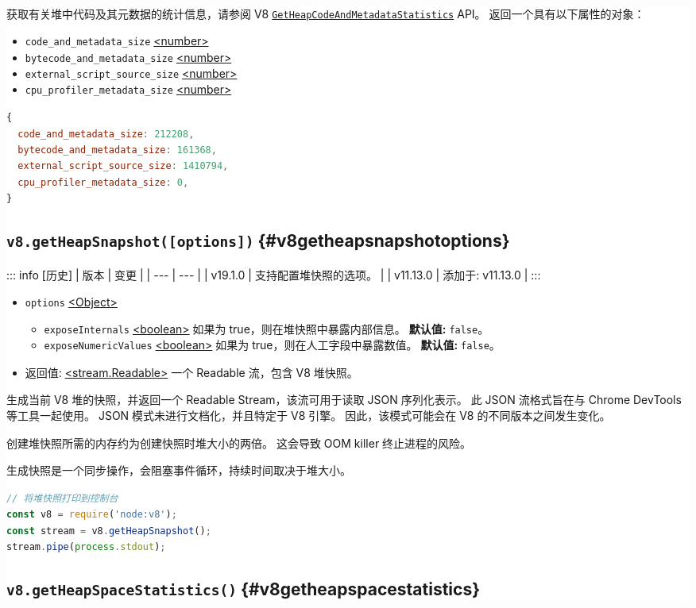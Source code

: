 获取有关堆中代码及其元数据的统计信息，请参阅 V8 [`GetHeapCodeAndMetadataStatistics`](https://v8docs.nodesource.com/node-13.2/d5/dda/classv8_1_1_isolate#a6079122af17612ef54ef3348ce170866) API。 返回一个具有以下属性的对象：

- `code_and_metadata_size` [\<number\>](https://developer.mozilla.org/en-US/docs/Web/JavaScript/Data_structures#Number_type)
- `bytecode_and_metadata_size` [\<number\>](https://developer.mozilla.org/en-US/docs/Web/JavaScript/Data_structures#Number_type)
- `external_script_source_size` [\<number\>](https://developer.mozilla.org/en-US/docs/Web/JavaScript/Data_structures#Number_type)
- `cpu_profiler_metadata_size` [\<number\>](https://developer.mozilla.org/en-US/docs/Web/JavaScript/Data_structures#Number_type)

```js [ESM]
{
  code_and_metadata_size: 212208,
  bytecode_and_metadata_size: 161368,
  external_script_source_size: 1410794,
  cpu_profiler_metadata_size: 0,
}
```

## `v8.getHeapSnapshot([options])` {#v8getheapsnapshotoptions}

::: info [历史]
| 版本 | 变更 |
| --- | --- |
| v19.1.0 | 支持配置堆快照的选项。 |
| v11.13.0 | 添加于: v11.13.0 |
:::

- `options` [\<Object\>](https://developer.mozilla.org/en-US/docs/Web/JavaScript/Reference/Global_Objects/Object)
    - `exposeInternals` [\<boolean\>](https://developer.mozilla.org/en-US/docs/Web/JavaScript/Data_structures#Boolean_type) 如果为 true，则在堆快照中暴露内部信息。 **默认值:** `false`。
    - `exposeNumericValues` [\<boolean\>](https://developer.mozilla.org/en-US/docs/Web/JavaScript/Data_structures#Boolean_type) 如果为 true，则在人工字段中暴露数值。 **默认值:** `false`。


- 返回值: [\<stream.Readable\>](/zh/nodejs/api/stream#class-streamreadable) 一个 Readable 流，包含 V8 堆快照。

生成当前 V8 堆的快照，并返回一个 Readable Stream，该流可用于读取 JSON 序列化表示。 此 JSON 流格式旨在与 Chrome DevTools 等工具一起使用。 JSON 模式未进行文档化，并且特定于 V8 引擎。 因此，该模式可能会在 V8 的不同版本之间发生变化。

创建堆快照所需的内存约为创建快照时堆大小的两倍。 这会导致 OOM killer 终止进程的风险。

生成快照是一个同步操作，会阻塞事件循环，持续时间取决于堆大小。

```js [ESM]
// 将堆快照打印到控制台
const v8 = require('node:v8');
const stream = v8.getHeapSnapshot();
stream.pipe(process.stdout);
```
## `v8.getHeapSpaceStatistics()` {#v8getheapspacestatistics}
